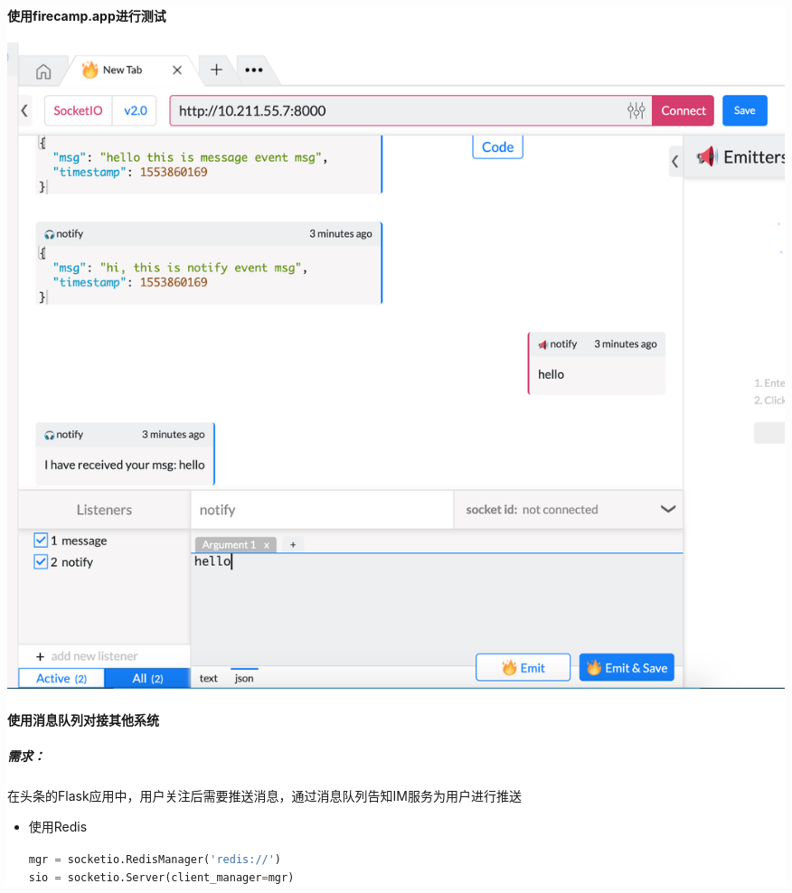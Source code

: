 #### 使用firecamp.app进行测试

![firecamp](images/firecamp_sio.png)

#### 使用消息队列对接其他系统

##### 需求：

在头条的Flask应用中，用户关注后需要推送消息，通过消息队列告知IM服务为用户进行推送

* 使用Redis

  ```python
  mgr = socketio.RedisManager('redis://')
  sio = socketio.Server(client_manager=mgr)
  ```
